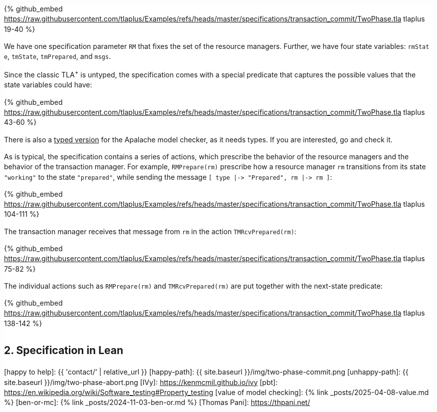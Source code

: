 {% github_embed
  https://raw.githubusercontent.com/tlaplus/Examples/refs/heads/master/specifications/transaction_commit/TwoPhase.tla
  tlaplus 19-40
 %}

We have one specification parameter `RM` that fixes the set of the resource
managers. Further, we have four state variables: `rmState`, `tmState`,
`tmPrepared`, and `msgs`.

Since the classic TLA<sup>+</sup> is untyped, the specification comes with a
special predicate that captures the possible values that the state variables could
have:

{% github_embed
  https://raw.githubusercontent.com/tlaplus/Examples/refs/heads/master/specifications/transaction_commit/TwoPhase.tla
  tlaplus 43-60
 %}

There is also a [typed version][two-phase-typed] for the Apalache model checker,
as it needs types. If you are interested, go and check it.

As is typical, the specification contains a series of actions, which prescribe
the behavior of the resource managers and the behavior of the transaction
manager. For example, `RMPrepare(rm)` prescribe how a resource manager `rm`
transitions from its state `"working"` to the state `"prepared"`, while sending
the message `[ type |-> "Prepared", rm |-> rm ]`:

{% github_embed
  https://raw.githubusercontent.com/tlaplus/Examples/refs/heads/master/specifications/transaction_commit/TwoPhase.tla
  tlaplus 104-111
 %}

The transaction manager receives that message from `rm` in the action
`TMRcvPrepared(rm)`:

{% github_embed
  https://raw.githubusercontent.com/tlaplus/Examples/refs/heads/master/specifications/transaction_commit/TwoPhase.tla
  tlaplus 75-82
 %}

The individual actions such as `RMPrepare(rm)` and `TMRcvPrepared(rm)` are put
together with the next-state predicate:

{% github_embed
  https://raw.githubusercontent.com/tlaplus/Examples/refs/heads/master/specifications/transaction_commit/TwoPhase.tla
  tlaplus 138-142
 %}

## 2. Specification in Lean


[Igor Konnov]: https://konnov.phd
[Lean]: https://github.com/leanprover/lean4
[Veil]: https://github.com/verse-lab/veil/
[Ilya Sergey]: https://ilyasergey.net/
[VSTTE24]: https://www.soundandcomplete.org/vstte2024.html
[Sebastian Ullrich]: https://sebasti.a.nullri.ch/
[Joachim Breitner]: https://www.joachim-breitner.de/
[lean-pl]: https://lean-lang.org/functional_programming_in_lean/title.html
[lamport-2phase]: https://youtu.be/U4mlGqXjtoA?t=117
[two-phase-tla]: https://github.com/tlaplus/Examples/blob/master/specifications/transaction_commit/TwoPhase.tla
[two-phase-typed]: https://github.com/apalache-mc/apalache/blob/main/test/tla/TwoPhaseTyped.tla
[two-phase-quint]: https://github.com/informalsystems/quint/blob/main/examples/classic/distributed/TwoPhaseCommit/two_phase_commit.qnt
[Gray-Lamport04]: https://www.microsoft.com/en-us/research/publication/consensus-on-transaction-commit/
[two-phase-lean]: https://github.com/konnov/leanda/tree/main/twophase/Twophase
[brief-intro]: #1-a-brief-intro-to-two-phase-commit-and-the-tla-specification
[fun-spec]: #22-functional-specification-in-lean
[sys-spec]: #23-system-level-specification-in-lean
[prop-spec]: #5-propositional-specification-in-lean
[spec-sim]: #3-randomised-simulator-in-lean
[spec-pbt]: #4-property-based-testing-in-lean
[Functional.lean]: https://github.com/konnov/leanda/blob/main/twophase/Twophase/Functional.lean
[System.lean]: https://github.com/konnov/leanda/blob/main/twophase/Twophase/System.lean
[run.lean]: https://github.com/konnov/leanda/blob/main/twophase/Twophase4_run.lean
[Twophase4_pbt.lean]: https://github.com/konnov/leanda/blob/main/twophase/Twophase4_pbt.lean
[Twophase4_pbt_failing.lean]: https://github.com/konnov/leanda/blob/main/twophase/Twophase4_pbt_failing.lean
[sim-is-fast]: #34-our-simulator-is-really-fast
[lean monads]: https://lean-lang.org/functional_programming_in_lean/monads.html
[Quint]: https://konnov.phd/quint
[hn]: https://news.ycombinator.com/
[Plausible]: https://github.com/leanprover-community/plausible
[Apalache]: https://apalache-mc.org/
[ScalaCheck]: https://scalacheck.org/
[QuickCheck]: https://hackage.haskell.org/package/QuickCheck
[TLC]: https://github.com/tlaplus/tlaplus
[happy to help]: {{ 'contact/' | relative_url }}
[happy-path]: {{ site.baseurl }}/img/two-phase-commit.png
[unhappy-path]: {{ site.baseurl }}/img/two-phase-abort.png
[IVy]: https://kenmcmil.github.io/ivy
[pbt]: https://en.wikipedia.org/wiki/Software_testing#Property_testing
[value of model checking]: {% link _posts/2025-04-08-value.md %}
[ben-or-mc]: {% link _posts/2024-11-03-ben-or.md %}
[Thomas Pani]: https://thpani.net/